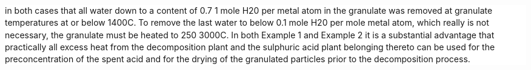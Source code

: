 in both cases that all water down to a content of 0.7 1 mole H20 per metal atom in the granulate was removed at granulate temperatures at or below 1400C. To remove the last water to below 0.1 mole H20 per mole metal atom, which really is not necessary, the granulate must be heated to 250 3000C. In both Example 1 and Example 2 it is a substantial advantage that practically all excess heat from the decomposition plant and the sulphuric acid plant belonging thereto can be used for the preconcentration of the spent acid and for the drying of the granulated particles prior to the decomposition process.
